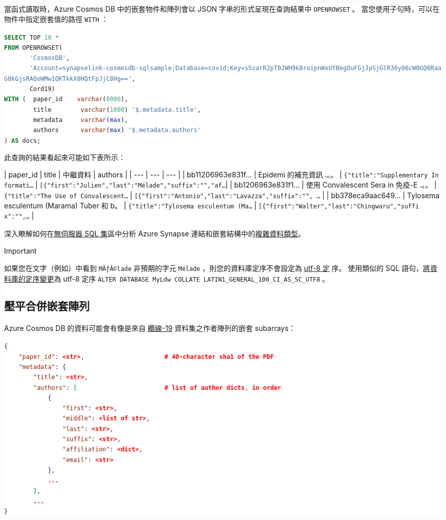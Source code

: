 當函式讀取時，Azure Cosmos DB 中的嵌套物件和陣列會以 JSON 字串的形式呈現在查詢結果中 `OPENROWSET` 。 當您使用子句時，可以在物件中指定嵌套值的路徑 `WITH` ：

```sql
SELECT TOP 10 *
FROM OPENROWSET( 
       'CosmosDB',
       'Account=synapselink-cosmosdb-sqlsample;Database=covid;Key=s5zarR2pT0JWH9k8roipnWxUYBegOuFGjJpSjGlR36y86cW0GQ6RaaG8kGjsRAQoWMw1QKTkkX8HQtFpJjC8Hg==',
       Cord19)
WITH (  paper_id    varchar(8000),
        title        varchar(1000) '$.metadata.title',
        metadata     varchar(max),
        authors      varchar(max) '$.metadata.authors'
) AS docs;
```

此查詢的結果看起來可能如下表所示：

| paper_id | title | 中繼資料 | authors |
| --- | --- | --- |
| bb11206963e831f... | Epidemi 的補充資訊 .。。 | `{"title":"Supplementary Informati…` | `[{"first":"Julien","last":"Mélade","suffix":"","af…`| 
| bb1206963e831f1... | 使用 Convalescent Sera in 免疫-E .。。 | `{"title":"The Use of Convalescent…` | `[{"first":"Antonio","last":"Lavazza","suffix":"", …` |
| bb378eca9aac649... | Tylosema esculentum (Marama) Tuber 和 b。 | `{"title":"Tylosema esculentum (Ma…` | `[{"first":"Walter","last":"Chingwaru","suffix":"",…` | 

深入瞭解如何在[無伺服器 SQL 集](query-parquet-nested-types.md)區中分析 Azure Synapse 連結和嵌套結構中的[複雜資料類型](../how-to-analyze-complex-schema.md)。

> [!IMPORTANT]
> 如果您在文字（例如）中看到 `MÃƒÂ©lade` 非預期的字元 `Mélade` ，則您的資料庫定序不會設定為 [utf-8 定](https://docs.microsoft.com/sql/relational-databases/collations/collation-and-unicode-support#utf8) 序。
> 使用類似的 SQL 語句，[將資料庫的定序變更](https://docs.microsoft.com/sql/relational-databases/collations/set-or-change-the-database-collation#to-change-the-database-collation)為 utf-8 定序 `ALTER DATABASE MyLdw COLLATE LATIN1_GENERAL_100_CI_AS_SC_UTF8` 。

## <a name="flatten-nested-arrays"></a>壓平合併嵌套陣列

Azure Cosmos DB 的資料可能會有像是來自 [纜線-19](https://azure.microsoft.com/services/open-datasets/catalog/covid-19-open-research/) 資料集之作者陣列的嵌套 subarrays：

```json
{
    "paper_id": <str>,                      # 40-character sha1 of the PDF
    "metadata": {
        "title": <str>,
        "authors": [                        # list of author dicts, in order
            {
                "first": <str>,
                "middle": <list of str>,
                "last": <str>,
                "suffix": <str>,
                "affiliation": <dict>,
                "email": <str>
            },
            ...
        ],
        ...
}
```
